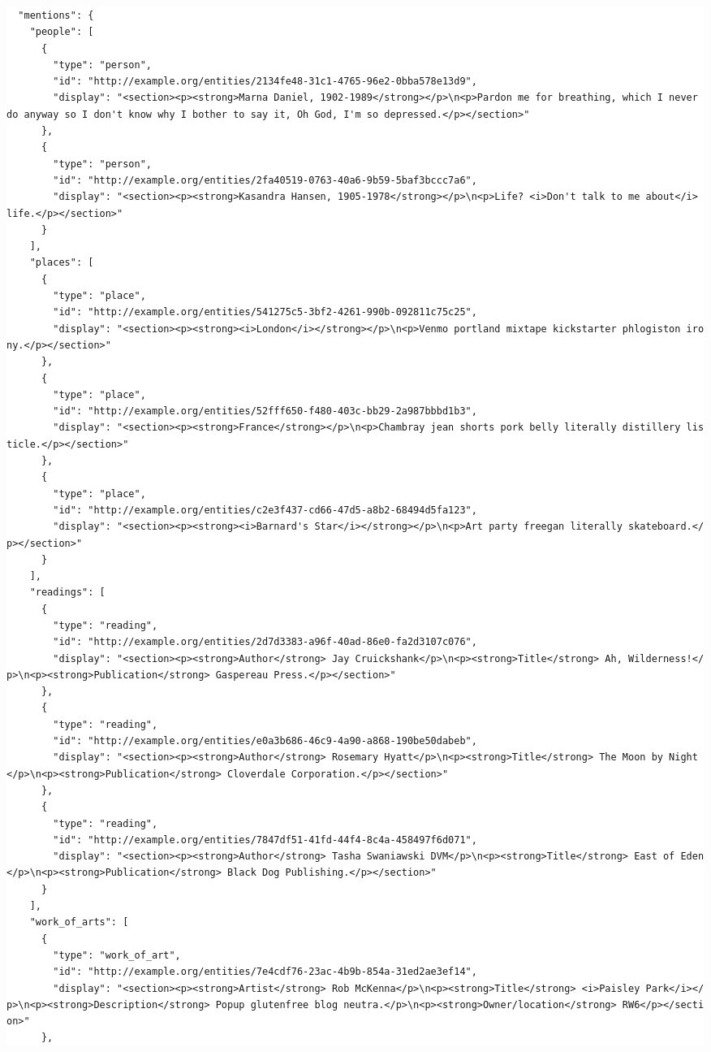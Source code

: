       "mentions": {
        "people": [
          {
            "type": "person",
            "id": "http://example.org/entities/2134fe48-31c1-4765-96e2-0bba578e13d9",
            "display": "<section><p><strong>Marna Daniel, 1902-1989</strong></p>\n<p>Pardon me for breathing, which I never do anyway so I don't know why I bother to say it, Oh God, I'm so depressed.</p></section>"
          },
          {
            "type": "person",
            "id": "http://example.org/entities/2fa40519-0763-40a6-9b59-5baf3bccc7a6",
            "display": "<section><p><strong>Kasandra Hansen, 1905-1978</strong></p>\n<p>Life? <i>Don't talk to me about</i> life.</p></section>"
          }
        ],
        "places": [
          {
            "type": "place",
            "id": "http://example.org/entities/541275c5-3bf2-4261-990b-092811c75c25",
            "display": "<section><p><strong><i>London</i></strong></p>\n<p>Venmo portland mixtape kickstarter phlogiston irony.</p></section>"
          },
          {
            "type": "place",
            "id": "http://example.org/entities/52fff650-f480-403c-bb29-2a987bbbd1b3",
            "display": "<section><p><strong>France</strong></p>\n<p>Chambray jean shorts pork belly literally distillery listicle.</p></section>"
          },
          {
            "type": "place",
            "id": "http://example.org/entities/c2e3f437-cd66-47d5-a8b2-68494d5fa123",
            "display": "<section><p><strong><i>Barnard's Star</i></strong></p>\n<p>Art party freegan literally skateboard.</p></section>"
          }
        ],
        "readings": [
          {
            "type": "reading",
            "id": "http://example.org/entities/2d7d3383-a96f-40ad-86e0-fa2d3107c076",
            "display": "<section><p><strong>Author</strong> Jay Cruickshank</p>\n<p><strong>Title</strong> Ah, Wilderness!</p>\n<p><strong>Publication</strong> Gaspereau Press.</p></section>"
          },
          {
            "type": "reading",
            "id": "http://example.org/entities/e0a3b686-46c9-4a90-a868-190be50dabeb",
            "display": "<section><p><strong>Author</strong> Rosemary Hyatt</p>\n<p><strong>Title</strong> The Moon by Night</p>\n<p><strong>Publication</strong> Cloverdale Corporation.</p></section>"
          },
          {
            "type": "reading",
            "id": "http://example.org/entities/7847df51-41fd-44f4-8c4a-458497f6d071",
            "display": "<section><p><strong>Author</strong> Tasha Swaniawski DVM</p>\n<p><strong>Title</strong> East of Eden</p>\n<p><strong>Publication</strong> Black Dog Publishing.</p></section>"
          }
        ],
        "work_of_arts": [
          {
            "type": "work_of_art",
            "id": "http://example.org/entities/7e4cdf76-23ac-4b9b-854a-31ed2ae3ef14",
            "display": "<section><p><strong>Artist</strong> Rob McKenna</p>\n<p><strong>Title</strong> <i>Paisley Park</i></p>\n<p><strong>Description</strong> Popup glutenfree blog neutra.</p>\n<p><strong>Owner/location</strong> RW6</p></section>"
          },
